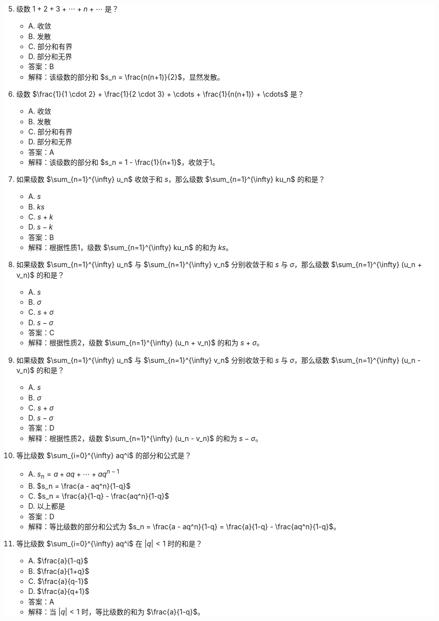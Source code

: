 5. 级数 $1 + 2 + 3 + \cdots + n + \cdots$ 是？
   - A. 收敛
   - B. 发散
   - C. 部分和有界
   - D. 部分和无界
   - 答案：B
   - 解释：该级数的部分和 $s_n = \frac{n(n+1)}{2}$，显然发散。

6. 级数 $\frac{1}{1 \cdot 2} + \frac{1}{2 \cdot 3} + \cdots + \frac{1}{n(n+1)} + \cdots$ 是？
   - A. 收敛
   - B. 发散
   - C. 部分和有界
   - D. 部分和无界
   - 答案：A
   - 解释：该级数的部分和 $s_n = 1 - \frac{1}{n+1}$，收敛于1。

7. 如果级数 $\sum_{n=1}^{\infty} u_n$ 收敛于和 $s$，那么级数 $\sum_{n=1}^{\infty} ku_n$ 的和是？
   - A. $s$
   - B. $ks$
   - C. $s + k$
   - D. $s - k$
   - 答案：B
   - 解释：根据性质1，级数 $\sum_{n=1}^{\infty} ku_n$ 的和为 $ks$。

8. 如果级数 $\sum_{n=1}^{\infty} u_n$ 与 $\sum_{n=1}^{\infty} v_n$ 分别收敛于和 $s$ 与 $\sigma$，那么级数 $\sum_{n=1}^{\infty} (u_n + v_n)$ 的和是？
   - A. $s$
   - B. $\sigma$
   - C. $s + \sigma$
   - D. $s - \sigma$
   - 答案：C
   - 解释：根据性质2，级数 $\sum_{n=1}^{\infty} (u_n + v_n)$ 的和为 $s + \sigma$。

9. 如果级数 $\sum_{n=1}^{\infty} u_n$ 与 $\sum_{n=1}^{\infty} v_n$ 分别收敛于和 $s$ 与 $\sigma$，那么级数 $\sum_{n=1}^{\infty} (u_n - v_n)$ 的和是？
   - A. $s$
   - B. $\sigma$
   - C. $s + \sigma$
   - D. $s - \sigma$
   - 答案：D
   - 解释：根据性质2，级数 $\sum_{n=1}^{\infty} (u_n - v_n)$ 的和为 $s - \sigma$。

10. 等比级数 $\sum_{i=0}^{\infty} aq^i$ 的部分和公式是？
    - A. $s_n = a + aq + \cdots + aq^{n-1}$
    - B. $s_n = \frac{a - aq^n}{1-q}$
    - C. $s_n = \frac{a}{1-q} - \frac{aq^n}{1-q}$
    - D. 以上都是
    - 答案：D
    - 解释：等比级数的部分和公式为 $s_n = \frac{a - aq^n}{1-q} = \frac{a}{1-q} - \frac{aq^n}{1-q}$。

11. 等比级数 $\sum_{i=0}^{\infty} aq^i$ 在 $|q| < 1$ 时的和是？
    - A. $\frac{a}{1-q}$
    - B. $\frac{a}{1+q}$
    - C. $\frac{a}{q-1}$
    - D. $\frac{a}{q+1}$
    - 答案：A
    - 解释：当 $|q| < 1$ 时，等比级数的和为 $\frac{a}{1-q}$。
